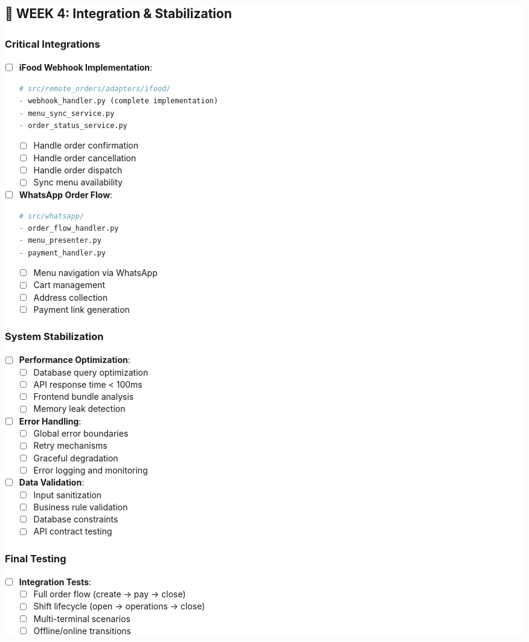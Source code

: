 
## 🔴 WEEK 4: Integration & Stabilization

### Critical Integrations
- [ ] **iFood Webhook Implementation**:
  ```python
  # src/remote_orders/adapters/ifood/
  - webhook_handler.py (complete implementation)
  - menu_sync_service.py
  - order_status_service.py
  ```
  - [ ] Handle order confirmation
  - [ ] Handle order cancellation
  - [ ] Handle order dispatch
  - [ ] Sync menu availability

- [ ] **WhatsApp Order Flow**:
  ```python
  # src/whatsapp/
  - order_flow_handler.py
  - menu_presenter.py
  - payment_handler.py
  ```
  - [ ] Menu navigation via WhatsApp
  - [ ] Cart management
  - [ ] Address collection
  - [ ] Payment link generation

### System Stabilization
- [ ] **Performance Optimization**:
  - [ ] Database query optimization
  - [ ] API response time < 100ms
  - [ ] Frontend bundle analysis
  - [ ] Memory leak detection

- [ ] **Error Handling**:
  - [ ] Global error boundaries
  - [ ] Retry mechanisms
  - [ ] Graceful degradation
  - [ ] Error logging and monitoring

- [ ] **Data Validation**:
  - [ ] Input sanitization
  - [ ] Business rule validation
  - [ ] Database constraints
  - [ ] API contract testing

### Final Testing
- [ ] **Integration Tests**:
  - [ ] Full order flow (create → pay → close)
  - [ ] Shift lifecycle (open → operations → close)
  - [ ] Multi-terminal scenarios
  - [ ] Offline/online transitions

